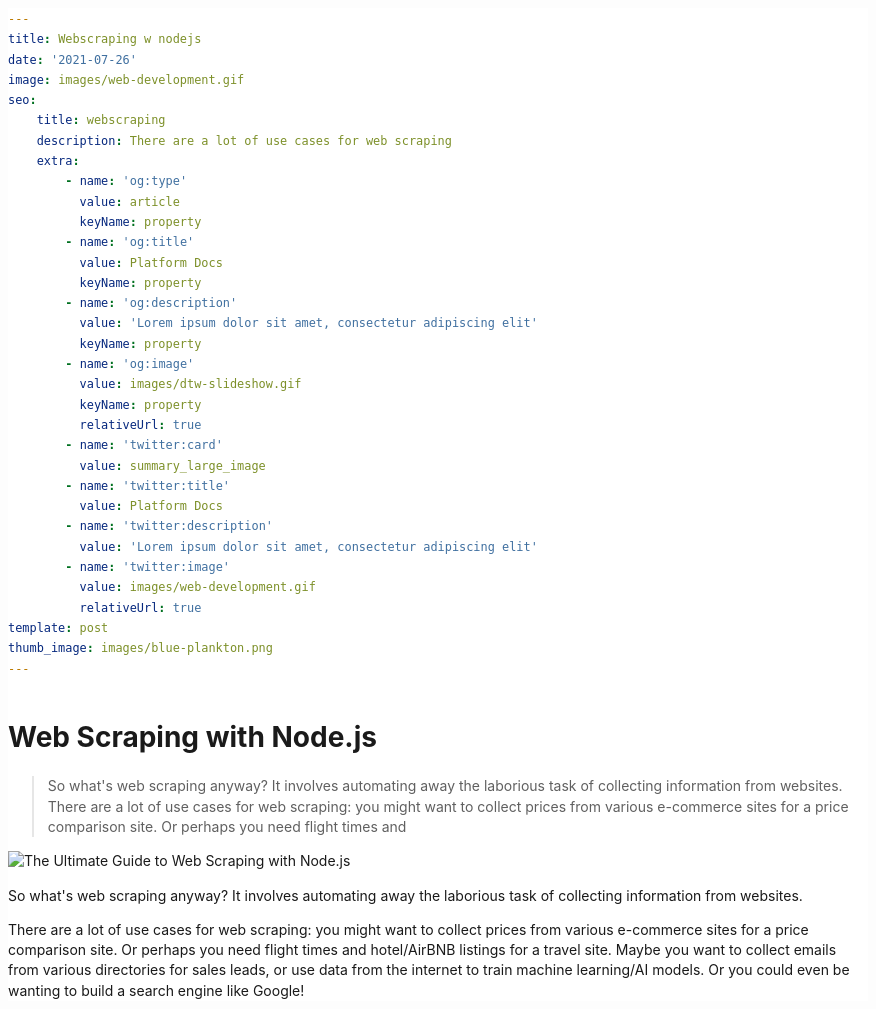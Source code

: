 ```yaml
---
title: Webscraping w nodejs
date: '2021-07-26'
image: images/web-development.gif
seo:
    title: webscraping
    description: There are a lot of use cases for web scraping
    extra:
        - name: 'og:type'
          value: article
          keyName: property
        - name: 'og:title'
          value: Platform Docs
          keyName: property
        - name: 'og:description'
          value: 'Lorem ipsum dolor sit amet, consectetur adipiscing elit'
          keyName: property
        - name: 'og:image'
          value: images/dtw-slideshow.gif
          keyName: property
          relativeUrl: true
        - name: 'twitter:card'
          value: summary_large_image
        - name: 'twitter:title'
          value: Platform Docs
        - name: 'twitter:description'
          value: 'Lorem ipsum dolor sit amet, consectetur adipiscing elit'
        - name: 'twitter:image'
          value: images/web-development.gif
          relativeUrl: true
template: post
thumb_image: images/blue-plankton.png
---
```


# Web Scraping with Node.js

> So what's web scraping anyway? It involves automating away the laborious task of collecting information from websites. There are a lot of use cases for web scraping: you might want to collect prices from various e-commerce sites for a price comparison site. Or perhaps you need flight times and

![The Ultimate Guide to Web Scraping with Node.js](https://cdn-media-1.freecodecamp.org/images/1*KkVKtysvgh2hIVRI1Irk-Q.jpeg)

So what's web scraping anyway? It involves automating away the laborious task of collecting information from websites.

There are a lot of use cases for web scraping: you might want to collect prices from various e-commerce sites for a price comparison site. Or perhaps you need flight times and hotel/AirBNB listings for a travel site. Maybe you want to collect emails from various directories for sales leads, or use data from the internet to train machine learning/AI models. Or you could even be wanting to build a search engine like Google!
